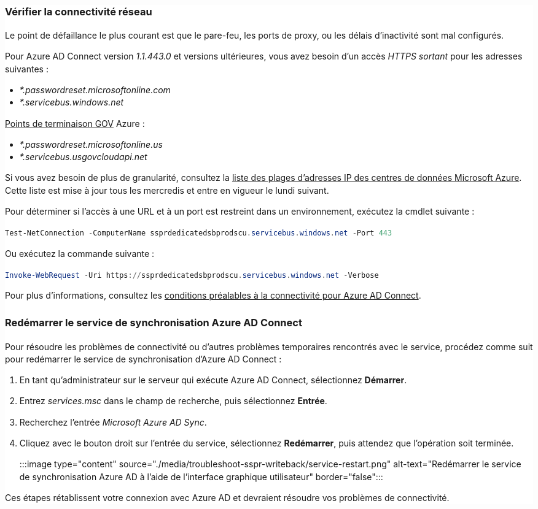 ### <a name="confirm-network-connectivity"></a>Vérifier la connectivité réseau

Le point de défaillance le plus courant est que le pare-feu, les ports de proxy, ou les délais d’inactivité sont mal configurés.

Pour Azure AD Connect version *1.1.443.0* et versions ultérieures, vous avez besoin d’un accès *HTTPS sortant* pour les adresses suivantes :

* *\*.passwordreset.microsoftonline.com*
* *\*.servicebus.windows.net*

[Points de terminaison GOV](../../azure-government/compare-azure-government-global-azure.md#guidance-for-developers) Azure :

* *\*.passwordreset.microsoftonline.us*
* *\*.servicebus.usgovcloudapi.net*

Si vous avez besoin de plus de granularité, consultez la [liste des plages d’adresses IP des centres de données Microsoft Azure](https://www.microsoft.com/download/details.aspx?id=41653). Cette liste est mise à jour tous les mercredis et entre en vigueur le lundi suivant.

Pour déterminer si l’accès à une URL et à un port est restreint dans un environnement, exécutez la cmdlet suivante :

```powershell
Test-NetConnection -ComputerName ssprdedicatedsbprodscu.servicebus.windows.net -Port 443
```

Ou exécutez la commande suivante :

```powershell
Invoke-WebRequest -Uri https://ssprdedicatedsbprodscu.servicebus.windows.net -Verbose
```

Pour plus d’informations, consultez les [conditions préalables à la connectivité pour Azure AD Connect](../hybrid/how-to-connect-install-prerequisites.md).

### <a name="restart-the-azure-ad-connect-sync-service"></a>Redémarrer le service de synchronisation Azure AD Connect

Pour résoudre les problèmes de connectivité ou d’autres problèmes temporaires rencontrés avec le service, procédez comme suit pour redémarrer le service de synchronisation d’Azure AD Connect :

1. En tant qu’administrateur sur le serveur qui exécute Azure AD Connect, sélectionnez **Démarrer**.
1. Entrez *services.msc* dans le champ de recherche, puis sélectionnez **Entrée**.
1. Recherchez l’entrée *Microsoft Azure AD Sync*.
1. Cliquez avec le bouton droit sur l’entrée du service, sélectionnez **Redémarrer**, puis attendez que l’opération soit terminée.

    :::image type="content" source="./media/troubleshoot-sspr-writeback/service-restart.png" alt-text="Redémarrer le service de synchronisation Azure AD à l’aide de l’interface graphique utilisateur" border="false":::

Ces étapes rétablissent votre connexion avec Azure AD et devraient résoudre vos problèmes de connectivité.
